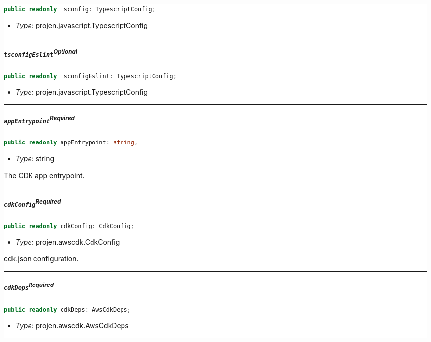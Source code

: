 ```typescript
public readonly tsconfig: TypescriptConfig;
```

- *Type:* projen.javascript.TypescriptConfig

---

##### `tsconfigEslint`<sup>Optional</sup> <a name="tsconfigEslint" id="@gemeentenijmegen/projen-project-type.GemeenteNijmegenCdkApp.property.tsconfigEslint"></a>

```typescript
public readonly tsconfigEslint: TypescriptConfig;
```

- *Type:* projen.javascript.TypescriptConfig

---

##### `appEntrypoint`<sup>Required</sup> <a name="appEntrypoint" id="@gemeentenijmegen/projen-project-type.GemeenteNijmegenCdkApp.property.appEntrypoint"></a>

```typescript
public readonly appEntrypoint: string;
```

- *Type:* string

The CDK app entrypoint.

---

##### `cdkConfig`<sup>Required</sup> <a name="cdkConfig" id="@gemeentenijmegen/projen-project-type.GemeenteNijmegenCdkApp.property.cdkConfig"></a>

```typescript
public readonly cdkConfig: CdkConfig;
```

- *Type:* projen.awscdk.CdkConfig

cdk.json configuration.

---

##### `cdkDeps`<sup>Required</sup> <a name="cdkDeps" id="@gemeentenijmegen/projen-project-type.GemeenteNijmegenCdkApp.property.cdkDeps"></a>

```typescript
public readonly cdkDeps: AwsCdkDeps;
```

- *Type:* projen.awscdk.AwsCdkDeps

---
